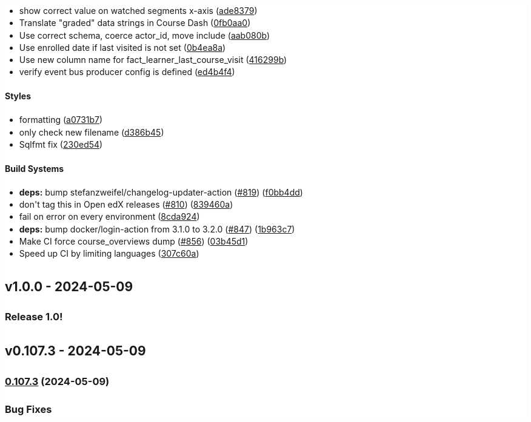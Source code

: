 * show correct value on watched segments x-axis ([ade8379](https://github.com/openedx/tutor-contrib-aspects/commit/ade837938cb6bfd2e838ca410775636149592cfe))
* Translate "graded" data strings in Course Dash ([0fb0aa0](https://github.com/openedx/tutor-contrib-aspects/commit/0fb0aa0d637133bb221c23c1ed2ddeb6a09e4709))
* Use correct schema, coerce actor_id, move include ([aab080b](https://github.com/openedx/tutor-contrib-aspects/commit/aab080b3a26457d53ddce1bd68cac8dabcb0337a))
* Use enrolled date if last visited is not set ([0b4ea8a](https://github.com/openedx/tutor-contrib-aspects/commit/0b4ea8a69cec1e5a461c1a649a0c04e5828d991a))
* Use new column name for fact_learner_last_course_visit ([416299b](https://github.com/openedx/tutor-contrib-aspects/commit/416299b7ffccc0070fb12043ce03b691e70dbd4f))
* verify event bus producer config is defined ([ed4b4f4](https://github.com/openedx/tutor-contrib-aspects/commit/ed4b4f46bf4b843a9e7fc6398cca4f4a33375c13))

#### Styles

* formatting ([a0731b7](https://github.com/openedx/tutor-contrib-aspects/commit/a0731b79c0a69ad4c606dcb50f5fb3bb60ff52f3))
* only check new filename ([d386b45](https://github.com/openedx/tutor-contrib-aspects/commit/d386b45d9385faa37a72a4e9e2e7b38ee032c12a))
* Sqlfmt fix ([230ed54](https://github.com/openedx/tutor-contrib-aspects/commit/230ed54c897d05e86e50b6cfc7b6497dc5dadb2b))

#### Build Systems

* **deps:** bump stefanzweifel/changelog-updater-action ([#819](https://github.com/openedx/tutor-contrib-aspects/issues/819)) ([f0bb4dd](https://github.com/openedx/tutor-contrib-aspects/commit/f0bb4dde6f54a7bfc236cb651f4aa7eb91bf971b))
* don't tag this in Open edX releases ([#810](https://github.com/openedx/tutor-contrib-aspects/issues/810)) ([839460a](https://github.com/openedx/tutor-contrib-aspects/commit/839460a6969d471a50bc2eccadc181eef8bf218d))
* fail on error on every environment ([8cda924](https://github.com/openedx/tutor-contrib-aspects/commit/8cda924fcf713cc550353ec3ee1febe7129c495f))
* **deps:** bump docker/login-action from 3.1.0 to 3.2.0 ([#847](https://github.com/openedx/tutor-contrib-aspects/issues/847)) ([1b963c7](https://github.com/openedx/tutor-contrib-aspects/commit/1b963c7e24c27fbc0d22e75c91d7d84d156a57b7))
* Make CI force course_overviews dump ([#856](https://github.com/openedx/tutor-contrib-aspects/issues/856)) ([03b45d1](https://github.com/openedx/tutor-contrib-aspects/commit/03b45d1f3e3d3721365bb183bb96657a9b2e1deb))
* Speed up CI by limiting languages ([307c60a](https://github.com/openedx/tutor-contrib-aspects/commit/307c60a3b6fd129fd80176b8c823241b0d998023))

## v1.0.0 - 2024-05-09

### Release 1.0!

## v0.107.3 - 2024-05-09

### [0.107.3](https://github.com/openedx/tutor-contrib-aspects/compare/v0.107.2...v0.107.3) (2024-05-09)

### Bug Fixes

